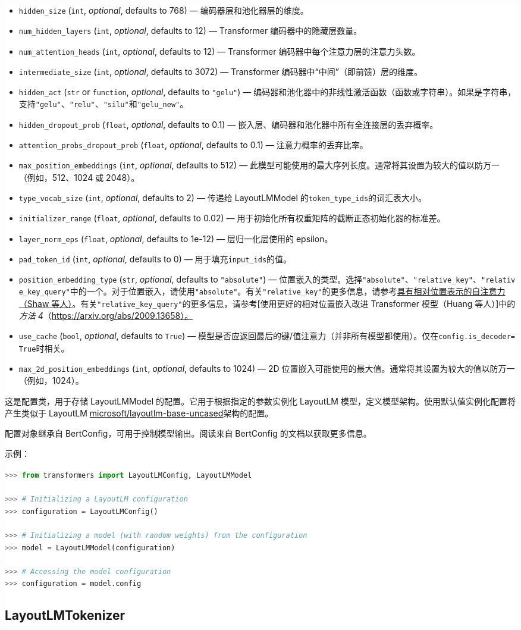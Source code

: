 +   `hidden_size` (`int`, *optional*, defaults to 768) — 编码器层和池化器层的维度。

+   `num_hidden_layers` (`int`, *optional*, defaults to 12) — Transformer 编码器中的隐藏层数量。

+   `num_attention_heads` (`int`, *optional*, defaults to 12) — Transformer 编码器中每个注意力层的注意力头数。

+   `intermediate_size` (`int`, *optional*, defaults to 3072) — Transformer 编码器中“中间”（即前馈）层的维度。

+   `hidden_act` (`str` or `function`, *optional*, defaults to `"gelu"`) — 编码器和池化器中的非线性激活函数（函数或字符串）。如果是字符串，支持`"gelu"`、`"relu"`、`"silu"`和`"gelu_new"`。

+   `hidden_dropout_prob` (`float`, *optional*, defaults to 0.1) — 嵌入层、编码器和池化器中所有全连接层的丢弃概率。

+   `attention_probs_dropout_prob` (`float`, *optional*, defaults to 0.1) — 注意力概率的丢弃比率。

+   `max_position_embeddings` (`int`, *optional*, defaults to 512) — 此模型可能使用的最大序列长度。通常将其设置为较大的值以防万一（例如，512、1024 或 2048）。

+   `type_vocab_size` (`int`, *optional*, defaults to 2) — 传递给 LayoutLMModel 的`token_type_ids`的词汇表大小。

+   `initializer_range` (`float`, *optional*, defaults to 0.02) — 用于初始化所有权重矩阵的截断正态初始化器的标准差。

+   `layer_norm_eps` (`float`, *optional*, defaults to 1e-12) — 层归一化层使用的 epsilon。

+   `pad_token_id` (`int`, *optional*, defaults to 0) — 用于填充`input_ids`的值。

+   `position_embedding_type` (`str`, *optional*, defaults to `"absolute"`) — 位置嵌入的类型。选择`"absolute"`、`"relative_key"`、`"relative_key_query"`中的一个。对于位置嵌入，请使用`"absolute"`。有关`"relative_key"`的更多信息，请参考[具有相对位置表示的自注意力（Shaw 等人）](https://arxiv.org/abs/1803.02155)。有关`"relative_key_query"`的更多信息，请参考[使用更好的相对位置嵌入改进 Transformer 模型（Huang 等人）]中的*方法 4*（https://arxiv.org/abs/2009.13658）。

+   `use_cache` (`bool`, *optional*, defaults to `True`) — 模型是否应返回最后的键/值注意力（并非所有模型都使用）。仅在`config.is_decoder=True`时相关。

+   `max_2d_position_embeddings` (`int`, *optional*, defaults to 1024) — 2D 位置嵌入可能使用的最大值。通常将其设置为较大的值以防万一（例如，1024）。

这是配置类，用于存储 LayoutLMModel 的配置。它用于根据指定的参数实例化 LayoutLM 模型，定义模型架构。使用默认值实例化配置将产生类似于 LayoutLM [microsoft/layoutlm-base-uncased](https://huggingface.co/microsoft/layoutlm-base-uncased)架构的配置。

配置对象继承自 BertConfig，可用于控制模型输出。阅读来自 BertConfig 的文档以获取更多信息。

示例：

```py
>>> from transformers import LayoutLMConfig, LayoutLMModel

>>> # Initializing a LayoutLM configuration
>>> configuration = LayoutLMConfig()

>>> # Initializing a model (with random weights) from the configuration
>>> model = LayoutLMModel(configuration)

>>> # Accessing the model configuration
>>> configuration = model.config
```

## LayoutLMTokenizer

